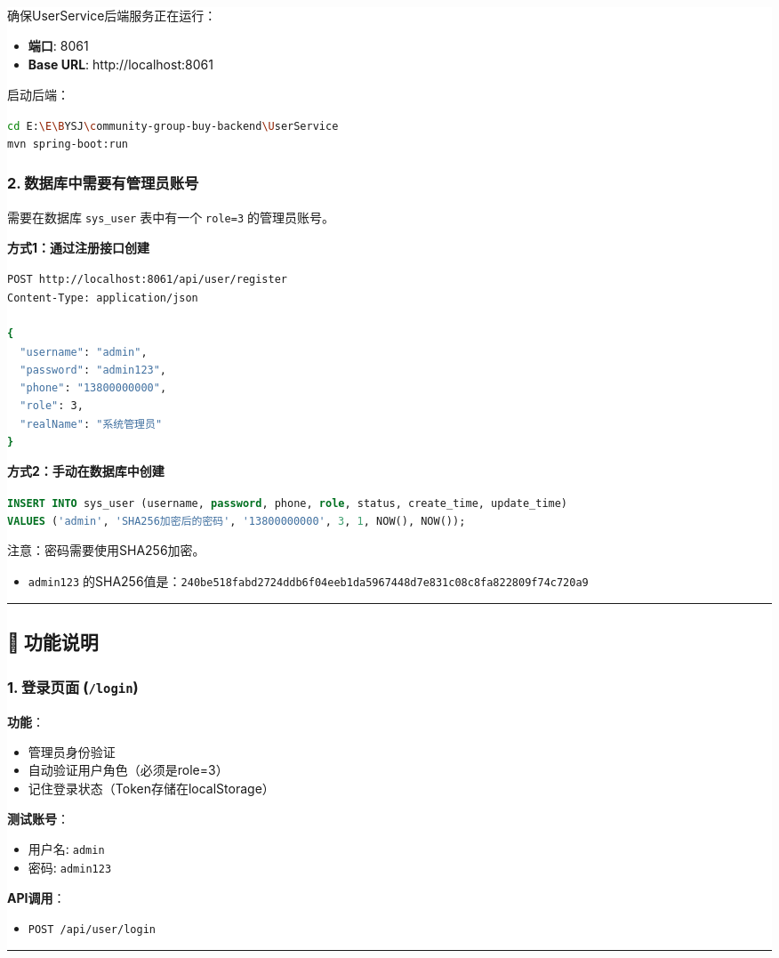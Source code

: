 确保UserService后端服务正在运行：
- **端口**: 8061
- **Base URL**: http://localhost:8061

启动后端：
```bash
cd E:\E\BYSJ\community-group-buy-backend\UserService
mvn spring-boot:run
```

### 2. 数据库中需要有管理员账号

需要在数据库 `sys_user` 表中有一个 `role=3` 的管理员账号。

**方式1：通过注册接口创建**
```bash
POST http://localhost:8061/api/user/register
Content-Type: application/json

{
  "username": "admin",
  "password": "admin123",
  "phone": "13800000000",
  "role": 3,
  "realName": "系统管理员"
}
```

**方式2：手动在数据库中创建**
```sql
INSERT INTO sys_user (username, password, phone, role, status, create_time, update_time)
VALUES ('admin', 'SHA256加密后的密码', '13800000000', 3, 1, NOW(), NOW());
```

注意：密码需要使用SHA256加密。
- `admin123` 的SHA256值是：`240be518fabd2724ddb6f04eeb1da5967448d7e831c08c8fa822809f74c720a9`

---

## 📱 功能说明

### 1. 登录页面 (`/login`)

**功能**：
- 管理员身份验证
- 自动验证用户角色（必须是role=3）
- 记住登录状态（Token存储在localStorage）

**测试账号**：
- 用户名: `admin`
- 密码: `admin123`

**API调用**：
- `POST /api/user/login`

---